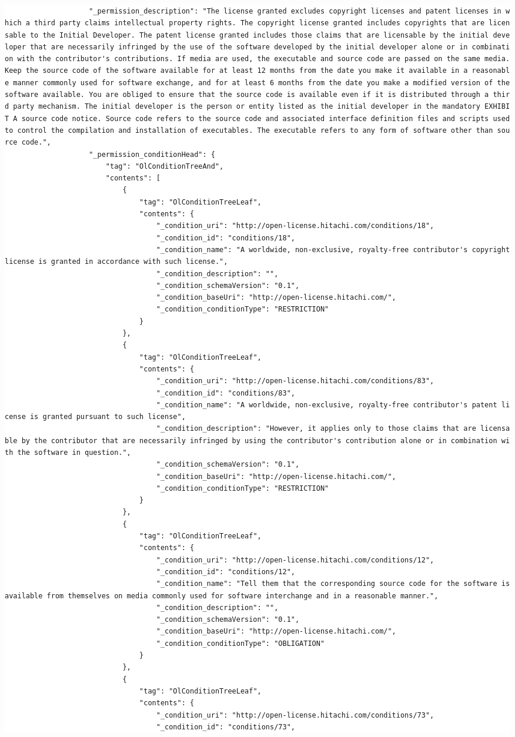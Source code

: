                         "_permission_description": "The license granted excludes copyright licenses and patent licenses in which a third party claims intellectual property rights. The copyright license granted includes copyrights that are licensable to the Initial Developer. The patent license granted includes those claims that are licensable by the initial developer that are necessarily infringed by the use of the software developed by the initial developer alone or in combination with the contributor's contributions. If media are used, the executable and source code are passed on the same media. Keep the source code of the software available for at least 12 months from the date you make it available in a reasonable manner commonly used for software exchange, and for at least 6 months from the date you make a modified version of the software available. You are obliged to ensure that the source code is available even if it is distributed through a third party mechanism. The initial developer is the person or entity listed as the initial developer in the mandatory EXHIBIT A source code notice. Source code refers to the source code and associated interface definition files and scripts used to control the compilation and installation of executables. The executable refers to any form of software other than source code.",
                        "_permission_conditionHead": {
                            "tag": "OlConditionTreeAnd",
                            "contents": [
                                {
                                    "tag": "OlConditionTreeLeaf",
                                    "contents": {
                                        "_condition_uri": "http://open-license.hitachi.com/conditions/18",
                                        "_condition_id": "conditions/18",
                                        "_condition_name": "A worldwide, non-exclusive, royalty-free contributor's copyright license is granted in accordance with such license.",
                                        "_condition_description": "",
                                        "_condition_schemaVersion": "0.1",
                                        "_condition_baseUri": "http://open-license.hitachi.com/",
                                        "_condition_conditionType": "RESTRICTION"
                                    }
                                },
                                {
                                    "tag": "OlConditionTreeLeaf",
                                    "contents": {
                                        "_condition_uri": "http://open-license.hitachi.com/conditions/83",
                                        "_condition_id": "conditions/83",
                                        "_condition_name": "A worldwide, non-exclusive, royalty-free contributor's patent license is granted pursuant to such license",
                                        "_condition_description": "However, it applies only to those claims that are licensable by the contributor that are necessarily infringed by using the contributor's contribution alone or in combination with the software in question.",
                                        "_condition_schemaVersion": "0.1",
                                        "_condition_baseUri": "http://open-license.hitachi.com/",
                                        "_condition_conditionType": "RESTRICTION"
                                    }
                                },
                                {
                                    "tag": "OlConditionTreeLeaf",
                                    "contents": {
                                        "_condition_uri": "http://open-license.hitachi.com/conditions/12",
                                        "_condition_id": "conditions/12",
                                        "_condition_name": "Tell them that the corresponding source code for the software is available from themselves on media commonly used for software interchange and in a reasonable manner.",
                                        "_condition_description": "",
                                        "_condition_schemaVersion": "0.1",
                                        "_condition_baseUri": "http://open-license.hitachi.com/",
                                        "_condition_conditionType": "OBLIGATION"
                                    }
                                },
                                {
                                    "tag": "OlConditionTreeLeaf",
                                    "contents": {
                                        "_condition_uri": "http://open-license.hitachi.com/conditions/73",
                                        "_condition_id": "conditions/73",